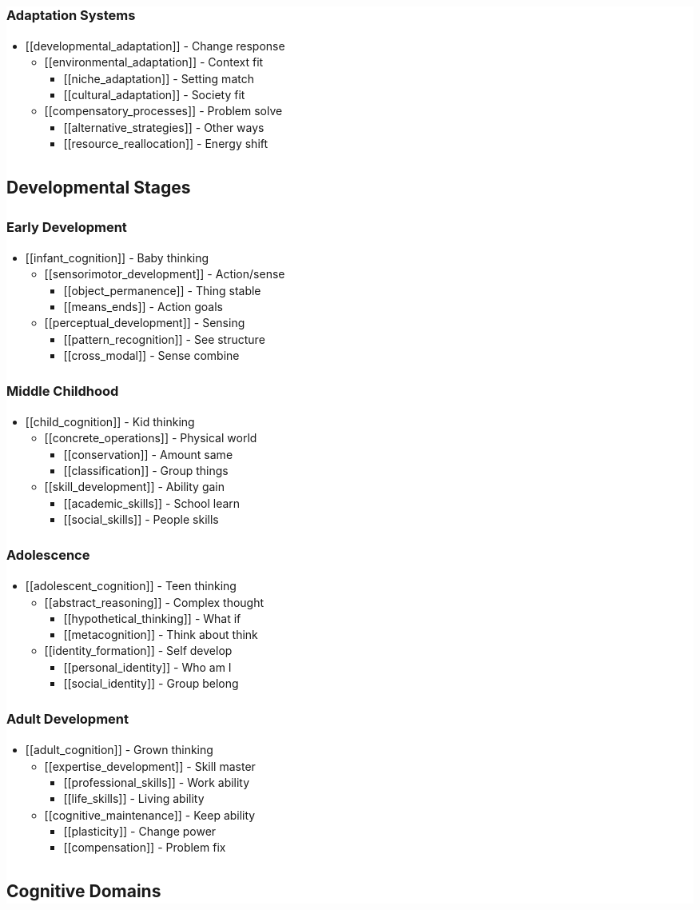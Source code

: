 ### Adaptation Systems
- [[developmental_adaptation]] - Change response
  - [[environmental_adaptation]] - Context fit
    - [[niche_adaptation]] - Setting match
    - [[cultural_adaptation]] - Society fit
  - [[compensatory_processes]] - Problem solve
    - [[alternative_strategies]] - Other ways
    - [[resource_reallocation]] - Energy shift

## Developmental Stages

### Early Development
- [[infant_cognition]] - Baby thinking
  - [[sensorimotor_development]] - Action/sense
    - [[object_permanence]] - Thing stable
    - [[means_ends]] - Action goals
  - [[perceptual_development]] - Sensing
    - [[pattern_recognition]] - See structure
    - [[cross_modal]] - Sense combine

### Middle Childhood
- [[child_cognition]] - Kid thinking
  - [[concrete_operations]] - Physical world
    - [[conservation]] - Amount same
    - [[classification]] - Group things
  - [[skill_development]] - Ability gain
    - [[academic_skills]] - School learn
    - [[social_skills]] - People skills

### Adolescence
- [[adolescent_cognition]] - Teen thinking
  - [[abstract_reasoning]] - Complex thought
    - [[hypothetical_thinking]] - What if
    - [[metacognition]] - Think about think
  - [[identity_formation]] - Self develop
    - [[personal_identity]] - Who am I
    - [[social_identity]] - Group belong

### Adult Development
- [[adult_cognition]] - Grown thinking
  - [[expertise_development]] - Skill master
    - [[professional_skills]] - Work ability
    - [[life_skills]] - Living ability
  - [[cognitive_maintenance]] - Keep ability
    - [[plasticity]] - Change power
    - [[compensation]] - Problem fix

## Cognitive Domains
